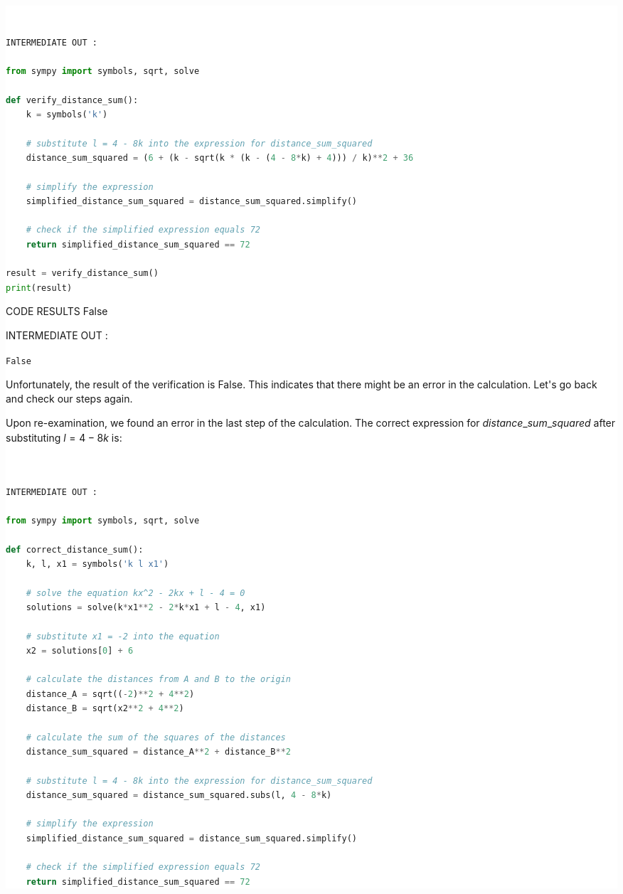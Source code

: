 ```python


INTERMEDIATE OUT :

from sympy import symbols, sqrt, solve

def verify_distance_sum():
    k = symbols('k')

    # substitute l = 4 - 8k into the expression for distance_sum_squared
    distance_sum_squared = (6 + (k - sqrt(k * (k - (4 - 8*k) + 4))) / k)**2 + 36

    # simplify the expression
    simplified_distance_sum_squared = distance_sum_squared.simplify()

    # check if the simplified expression equals 72
    return simplified_distance_sum_squared == 72

result = verify_distance_sum()
print(result)
```

CODE RESULTS False

INTERMEDIATE OUT :
```output
False
```
Unfortunately, the result of the verification is False. This indicates that there might be an error in the calculation. Let's go back and check our steps again. 

Upon re-examination, we found an error in the last step of the calculation. The correct expression for $distance\_sum\_squared$ after substituting $l = 4 - 8k$ is:

```python


INTERMEDIATE OUT :

from sympy import symbols, sqrt, solve

def correct_distance_sum():
    k, l, x1 = symbols('k l x1')

    # solve the equation kx^2 - 2kx + l - 4 = 0
    solutions = solve(k*x1**2 - 2*k*x1 + l - 4, x1)

    # substitute x1 = -2 into the equation
    x2 = solutions[0] + 6

    # calculate the distances from A and B to the origin
    distance_A = sqrt((-2)**2 + 4**2)
    distance_B = sqrt(x2**2 + 4**2)

    # calculate the sum of the squares of the distances
    distance_sum_squared = distance_A**2 + distance_B**2

    # substitute l = 4 - 8k into the expression for distance_sum_squared
    distance_sum_squared = distance_sum_squared.subs(l, 4 - 8*k)

    # simplify the expression
    simplified_distance_sum_squared = distance_sum_squared.simplify()

    # check if the simplified expression equals 72
    return simplified_distance_sum_squared == 72
```
